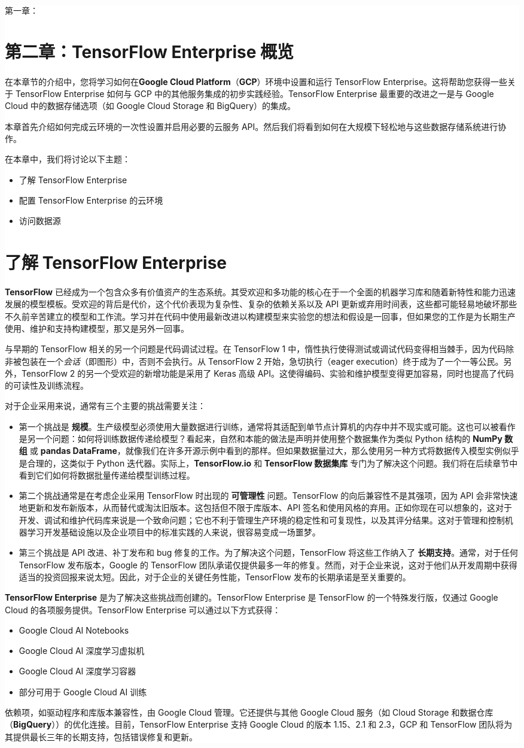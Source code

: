 第一章：

# 第二章：TensorFlow Enterprise 概览

在本章节的介绍中，您将学习如何在**Google Cloud Platform**（**GCP**）环境中设置和运行 TensorFlow Enterprise。这将帮助您获得一些关于 TensorFlow Enterprise 如何与 GCP 中的其他服务集成的初步实践经验。TensorFlow Enterprise 最重要的改进之一是与 Google Cloud 中的数据存储选项（如 Google Cloud Storage 和 BigQuery）的集成。

本章首先介绍如何完成云环境的一次性设置并启用必要的云服务 API。然后我们将看到如何在大规模下轻松地与这些数据存储系统进行协作。

在本章中，我们将讨论以下主题：

+   了解 TensorFlow Enterprise

+   配置 TensorFlow Enterprise 的云环境

+   访问数据源

# 了解 TensorFlow Enterprise

**TensorFlow** 已经成为一个包含众多有价值资产的生态系统。其受欢迎和多功能的核心在于一个全面的机器学习库和随着新特性和能力迅速发展的模型模板。受欢迎的背后是代价，这个代价表现为复杂性、复杂的依赖关系以及 API 更新或弃用时间表，这些都可能轻易地破坏那些不久前辛苦建立的模型和工作流。学习并在代码中使用最新改进以构建模型来实验您的想法和假设是一回事，但如果您的工作是为长期生产使用、维护和支持构建模型，那又是另外一回事。

与早期的 TensorFlow 相关的另一个问题是代码调试过程。在 TensorFlow 1 中，惰性执行使得测试或调试代码变得相当棘手，因为代码除非被包装在一个*会话*（即图形）中，否则不会执行。从 TensorFlow 2 开始，急切执行（eager execution）终于成为了一个一等公民。另外，TensorFlow 2 的另一个受欢迎的新增功能是采用了 Keras 高级 API。这使得编码、实验和维护模型变得更加容易，同时也提高了代码的可读性及训练流程。

对于企业采用来说，通常有三个主要的挑战需要关注：

+   第一个挑战是 **规模**。生产级模型必须使用大量数据进行训练，通常将其适配到单节点计算机的内存中并不现实或可能。这也可以被看作是另一个问题：如何将训练数据传递给模型？看起来，自然和本能的做法是声明并使用整个数据集作为类似 Python 结构的 **NumPy 数组** 或 **pandas DataFrame**，就像我们在许多开源示例中看到的那样。但如果数据量过大，那么使用另一种方式将数据传入模型实例似乎是合理的，这类似于 Python 迭代器。实际上，**TensorFlow.io** 和 **TensorFlow 数据集库** 专门为了解决这个问题。我们将在后续章节中看到它们如何将数据批量传递给模型训练过程。

+   第二个挑战通常是在考虑企业采用 TensorFlow 时出现的 **可管理性** 问题。TensorFlow 的向后兼容性不是其强项，因为 API 会非常快速地更新和发布新版本，从而替代或淘汰旧版本。这包括但不限于库版本、API 签名和使用风格的弃用。正如你现在可以想象的，这对于开发、调试和维护代码库来说是一个致命问题；它也不利于管理生产环境的稳定性和可复现性，以及其评分结果。这对于管理和控制机器学习开发基础设施以及企业项目中的标准实践的人来说，很容易变成一场噩梦。

+   第三个挑战是 API 改进、补丁发布和 bug 修复的工作。为了解决这个问题，TensorFlow 将这些工作纳入了 **长期支持**。通常，对于任何 TensorFlow 发布版本，Google 的 TensorFlow 团队承诺仅提供最多一年的修复。然而，对于企业来说，这对于他们从开发周期中获得适当的投资回报来说太短。因此，对于企业的关键任务性能，TensorFlow 发布的长期承诺是至关重要的。

**TensorFlow Enterprise** 是为了解决这些挑战而创建的。TensorFlow Enterprise 是 TensorFlow 的一个特殊发行版，仅通过 Google Cloud 的各项服务提供。TensorFlow Enterprise 可以通过以下方式获得：

+   Google Cloud AI Notebooks

+   Google Cloud AI 深度学习虚拟机

+   Google Cloud AI 深度学习容器

+   部分可用于 Google Cloud AI 训练

依赖项，如驱动程序和库版本兼容性，由 Google Cloud 管理。它还提供与其他 Google Cloud 服务（如 Cloud Storage 和数据仓库（**BigQuery**））的优化连接。目前，TensorFlow Enterprise 支持 Google Cloud 的版本 1.15、2.1 和 2.3，GCP 和 TensorFlow 团队将为其提供最长三年的长期支持，包括错误修复和更新。
